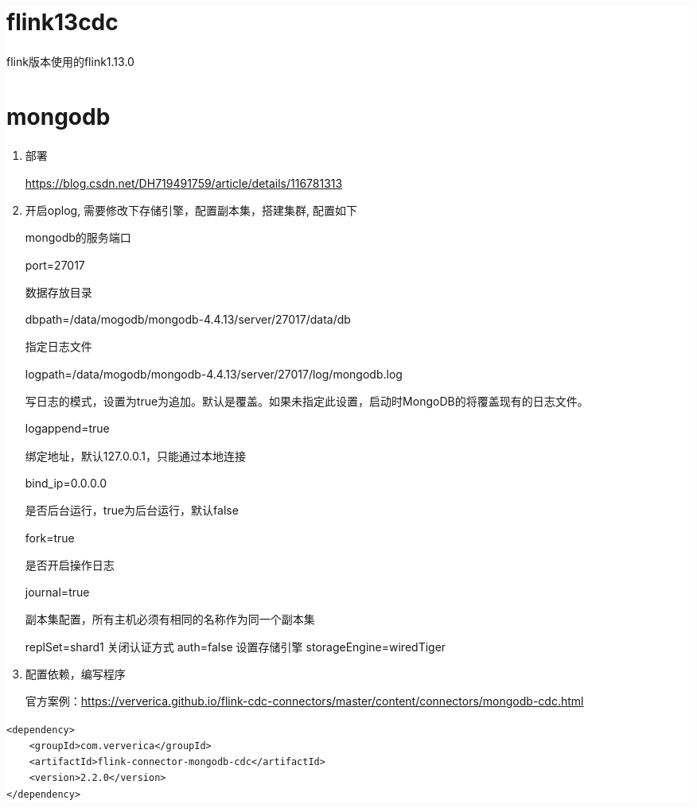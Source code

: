 

# flink13cdc

flink版本使用的flink1.13.0

# mongodb

1. 部署

   https://blog.csdn.net/DH719491759/article/details/116781313

2. 开启oplog, 需要修改下存储引擎，配置副本集，搭建集群, 配置如下

   mongodb的服务端口
   
   port=27017
   
   数据存放目录
   
   dbpath=/data/mogodb/mongodb-4.4.13/server/27017/data/db
   
   指定日志文件
   
   logpath=/data/mogodb/mongodb-4.4.13/server/27017/log/mongodb.log
   
   写日志的模式，设置为true为追加。默认是覆盖。如果未指定此设置，启动时MongoDB的将覆盖现有的日志文件。
   
   logappend=true
   
   绑定地址，默认127.0.0.1，只能通过本地连接
   
   bind_ip=0.0.0.0
   
   是否后台运行，true为后台运行，默认false
   
   fork=true
   
   是否开启操作日志
   
   journal=true
   
   副本集配置，所有主机必须有相同的名称作为同一个副本集
   
   replSet=shard1
   关闭认证方式
   auth=false
   设置存储引擎
   storageEngine=wiredTiger

3. 配置依赖，编写程序

   官方案例：https://ververica.github.io/flink-cdc-connectors/master/content/connectors/mongodb-cdc.html

```
<dependency>
    <groupId>com.ververica</groupId>
    <artifactId>flink-connector-mongodb-cdc</artifactId>
    <version>2.2.0</version>
</dependency>
```
